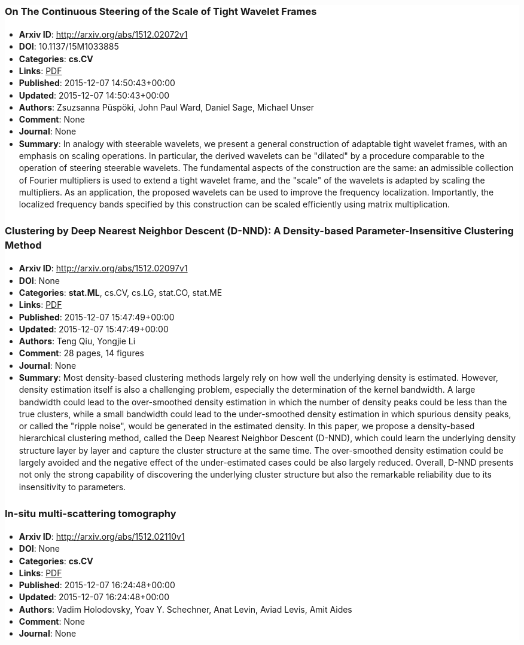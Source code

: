 

### On The Continuous Steering of the Scale of Tight Wavelet Frames
- **Arxiv ID**: http://arxiv.org/abs/1512.02072v1
- **DOI**: 10.1137/15M1033885
- **Categories**: **cs.CV**
- **Links**: [PDF](http://arxiv.org/pdf/1512.02072v1)
- **Published**: 2015-12-07 14:50:43+00:00
- **Updated**: 2015-12-07 14:50:43+00:00
- **Authors**: Zsuzsanna Püspöki, John Paul Ward, Daniel Sage, Michael Unser
- **Comment**: None
- **Journal**: None
- **Summary**: In analogy with steerable wavelets, we present a general construction of adaptable tight wavelet frames, with an emphasis on scaling operations. In particular, the derived wavelets can be "dilated" by a procedure comparable to the operation of steering steerable wavelets. The fundamental aspects of the construction are the same: an admissible collection of Fourier multipliers is used to extend a tight wavelet frame, and the "scale" of the wavelets is adapted by scaling the multipliers. As an application, the proposed wavelets can be used to improve the frequency localization. Importantly, the localized frequency bands specified by this construction can be scaled efficiently using matrix multiplication.



### Clustering by Deep Nearest Neighbor Descent (D-NND): A Density-based Parameter-Insensitive Clustering Method
- **Arxiv ID**: http://arxiv.org/abs/1512.02097v1
- **DOI**: None
- **Categories**: **stat.ML**, cs.CV, cs.LG, stat.CO, stat.ME
- **Links**: [PDF](http://arxiv.org/pdf/1512.02097v1)
- **Published**: 2015-12-07 15:47:49+00:00
- **Updated**: 2015-12-07 15:47:49+00:00
- **Authors**: Teng Qiu, Yongjie Li
- **Comment**: 28 pages, 14 figures
- **Journal**: None
- **Summary**: Most density-based clustering methods largely rely on how well the underlying density is estimated. However, density estimation itself is also a challenging problem, especially the determination of the kernel bandwidth. A large bandwidth could lead to the over-smoothed density estimation in which the number of density peaks could be less than the true clusters, while a small bandwidth could lead to the under-smoothed density estimation in which spurious density peaks, or called the "ripple noise", would be generated in the estimated density. In this paper, we propose a density-based hierarchical clustering method, called the Deep Nearest Neighbor Descent (D-NND), which could learn the underlying density structure layer by layer and capture the cluster structure at the same time. The over-smoothed density estimation could be largely avoided and the negative effect of the under-estimated cases could be also largely reduced. Overall, D-NND presents not only the strong capability of discovering the underlying cluster structure but also the remarkable reliability due to its insensitivity to parameters.



### In-situ multi-scattering tomography
- **Arxiv ID**: http://arxiv.org/abs/1512.02110v1
- **DOI**: None
- **Categories**: **cs.CV**
- **Links**: [PDF](http://arxiv.org/pdf/1512.02110v1)
- **Published**: 2015-12-07 16:24:48+00:00
- **Updated**: 2015-12-07 16:24:48+00:00
- **Authors**: Vadim Holodovsky, Yoav Y. Schechner, Anat Levin, Aviad Levis, Amit Aides
- **Comment**: None
- **Journal**: None
